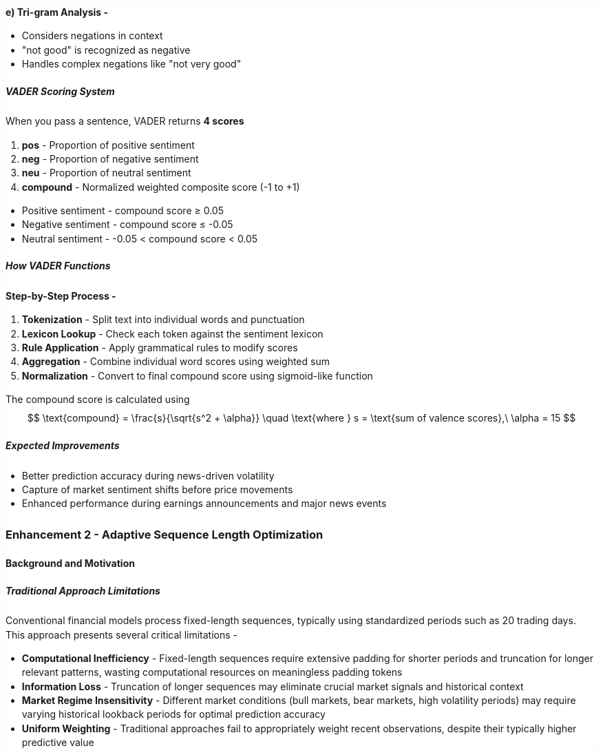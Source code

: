 **e) Tri-gram Analysis -**

- Considers negations in context
- "not good" is recognized as negative
- Handles complex negations like "not very good"

##### VADER Scoring System

When you pass a sentence, VADER returns **4 scores**

1. **pos** - Proportion of positive sentiment
2. **neg**  - Proportion of negative sentiment
3. **neu** - Proportion of neutral sentiment
4. **compound** - Normalized weighted composite score (-1 to +1)
   
- Positive sentiment - compound score ≥ 0.05
- Negative sentiment - compound score ≤ -0.05
- Neutral sentiment - -0.05 < compound score < 0.05

##### How VADER Functions

**Step-by-Step Process -**

1. **Tokenization** - Split text into individual words and punctuation
2. **Lexicon Lookup** - Check each token against the sentiment lexicon
3. **Rule Application** - Apply grammatical rules to modify scores
4. **Aggregation** - Combine individual word scores using weighted sum
5. **Normalization** - Convert to final compound score using sigmoid-like function

The compound score is calculated using 
$$
\text{compound} = \frac{s}{\sqrt{s^2 + \alpha}} \quad \text{where } s = \text{sum of valence scores},\ \alpha = 15
$$

##### Expected Improvements

- Better prediction accuracy during news-driven volatility
- Capture of market sentiment shifts before price movements
- Enhanced performance during earnings announcements and major news events
  
### Enhancement 2 - Adaptive Sequence Length Optimization

#### Background and Motivation

##### Traditional Approach Limitations

Conventional financial models process fixed-length sequences, typically using standardized periods such as 20 trading days. This approach presents several critical limitations -

- **Computational Inefficiency** - Fixed-length sequences require extensive padding for shorter periods and truncation for longer relevant patterns, wasting computational resources on meaningless padding tokens
- **Information Loss** - Truncation of longer sequences may eliminate crucial market signals and historical context
- **Market Regime Insensitivity** - Different market conditions (bull markets, bear markets, high volatility periods) may require varying historical lookback periods for optimal prediction accuracy
- **Uniform Weighting** - Traditional approaches fail to appropriately weight recent observations, despite their typically higher predictive value
